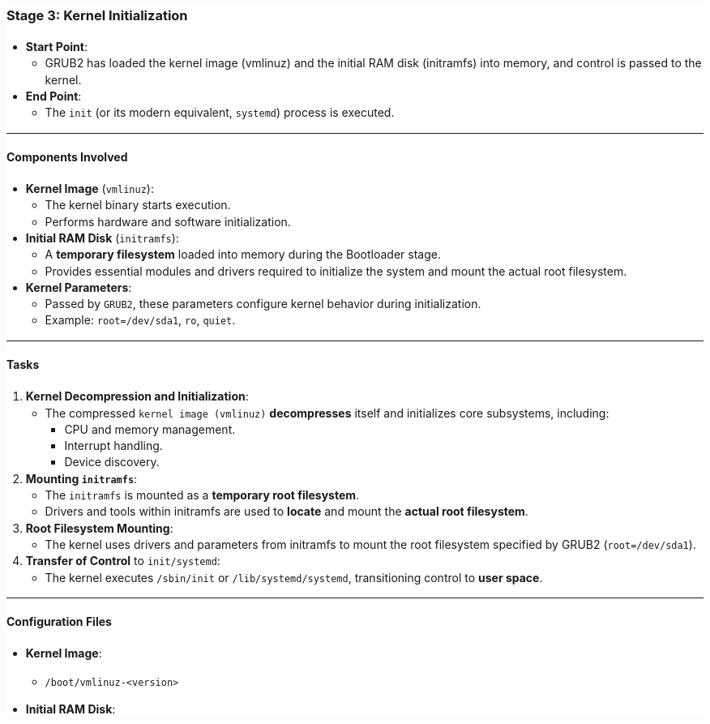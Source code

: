 
### Stage 3: Kernel Initialization

- **Start Point**:
  - GRUB2 has loaded the kernel image (vmlinuz) and the initial RAM disk (initramfs) into memory, and control is passed to the kernel.
- **End Point**:
  - The `init` (or its modern equivalent, `systemd`) process is executed.

---

#### Components Involved

- **Kernel Image** (`vmlinuz`):
  - The kernel binary starts execution.
  - Performs hardware and software initialization.
- **Initial RAM Disk** (`initramfs`):
  - A **temporary filesystem** loaded into memory during the Bootloader stage.
  - Provides essential modules and drivers required to initialize the system and mount the actual root filesystem.
- **Kernel Parameters**:
  - Passed by `GRUB2`, these parameters configure kernel behavior during initialization.
  - Example: `root=/dev/sda1`, `ro`, `quiet`.

---

#### Tasks

1. **Kernel Decompression and Initialization**:
   - The compressed `kernel image (vmlinuz)` **decompresses** itself and initializes core subsystems, including:
     - CPU and memory management.
     - Interrupt handling.
     - Device discovery.
2. **Mounting `initramfs`**:
   - The `initramfs` is mounted as a **temporary root filesystem**.
   - Drivers and tools within initramfs are used to **locate** and mount the **actual root filesystem**.
3. **Root Filesystem Mounting**:
   - The kernel uses drivers and parameters from initramfs to mount the root filesystem specified by GRUB2 (`root=/dev/sda1`).
4. **Transfer of Control** to `init/systemd`:
   - The kernel executes `/sbin/init` or `/lib/systemd/systemd`, transitioning control to **user space**.

---

#### Configuration Files

- **Kernel Image**:

  - `/boot/vmlinuz-<version>`

- **Initial RAM Disk**:
